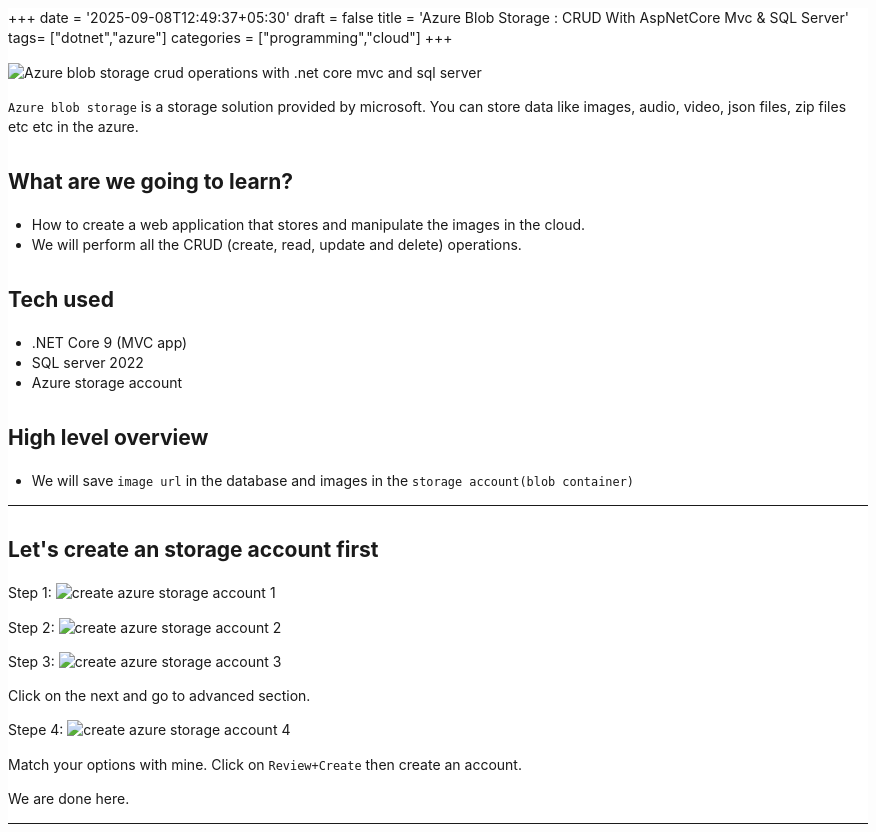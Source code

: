 +++
date = '2025-09-08T12:49:37+05:30'
draft = false
title = 'Azure Blob Storage : CRUD With AspNetCore Mvc & SQL Server'
tags= ["dotnet","azure"]
categories = ["programming","cloud"]
+++

![Azure blob storage crud operations with .net core mvc and sql server](/images/blobstorage/azure-blob-storage-crud.png)

`Azure blob storage` is a storage solution provided by microsoft. You can store data like images, audio, video, json files, zip files etc etc in the azure.

## What are we going to learn?

- How to create a web application that stores and manipulate the images in the cloud.
- We will perform all the CRUD (create, read, update and delete) operations.

## Tech used 

- .NET Core 9 (MVC app)
- SQL server 2022
- Azure storage account

## High level overview

- We will save `image url` in the database and images in the `storage account(blob container)`

---

## Let's create an storage account first

Step 1:
![create azure storage account 1](/images/blobstorage/blob_1.png)

Step 2:
![create azure storage account 2](/images/blobstorage/blob_2.png)

Step 3:
![create azure storage account 3](/images/blobstorage/blob_3.png)

Click on the next and go to advanced section.

Stepe 4:
![create azure storage account 4](/images/blobstorage/blob_4.png)

Match your options with mine. Click on `Review+Create` then create an account.

We are done here.

---
